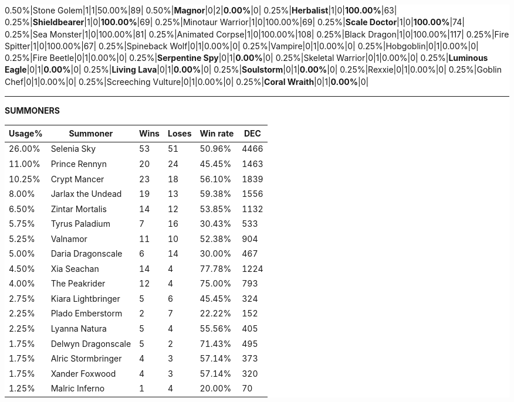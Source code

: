 0.50%|Stone Golem|1|1|50.00%|89|
0.50%|**Magnor**|0|2|**0.00%**|0|
0.25%|**Herbalist**|1|0|**100.00%**|63|
0.25%|**Shieldbearer**|1|0|**100.00%**|69|
0.25%|Minotaur Warrior|1|0|100.00%|69|
0.25%|**Scale Doctor**|1|0|**100.00%**|74|
0.25%|Sea Monster|1|0|100.00%|81|
0.25%|Animated Corpse|1|0|100.00%|108|
0.25%|Black Dragon|1|0|100.00%|117|
0.25%|Fire Spitter|1|0|100.00%|67|
0.25%|Spineback Wolf|0|1|0.00%|0|
0.25%|Vampire|0|1|0.00%|0|
0.25%|Hobgoblin|0|1|0.00%|0|
0.25%|Fire Beetle|0|1|0.00%|0|
0.25%|**Serpentine Spy**|0|1|**0.00%**|0|
0.25%|Skeletal Warrior|0|1|0.00%|0|
0.25%|**Luminous Eagle**|0|1|**0.00%**|0|
0.25%|**Living Lava**|0|1|**0.00%**|0|
0.25%|**Soulstorm**|0|1|**0.00%**|0|
0.25%|Rexxie|0|1|0.00%|0|
0.25%|Goblin Chef|0|1|0.00%|0|
0.25%|Screeching Vulture|0|1|0.00%|0|
0.25%|**Coral Wraith**|0|1|**0.00%**|0|

---
**SUMMONERS**

Usage%|Summoner|Wins|Loses|Win rate|DEC|
-|-|-|-|-|-|
26.00%|Selenia Sky|53|51|50.96%|4466|
11.00%|Prince Rennyn|20|24|45.45%|1463|
10.25%|Crypt Mancer|23|18|56.10%|1839|
8.00%|Jarlax the Undead|19|13|59.38%|1556|
6.50%|Zintar Mortalis|14|12|53.85%|1132|
5.75%|Tyrus Paladium|7|16|30.43%|533|
5.25%|Valnamor|11|10|52.38%|904|
5.00%|Daria Dragonscale|6|14|30.00%|467|
4.50%|Xia Seachan|14|4|77.78%|1224|
4.00%|The Peakrider|12|4|75.00%|793|
2.75%|Kiara Lightbringer|5|6|45.45%|324|
2.25%|Plado Emberstorm|2|7|22.22%|152|
2.25%|Lyanna Natura|5|4|55.56%|405|
1.75%|Delwyn Dragonscale|5|2|71.43%|495|
1.75%|Alric Stormbringer|4|3|57.14%|373|
1.75%|Xander Foxwood|4|3|57.14%|320|
1.25%|Malric Inferno|1|4|20.00%|70|
